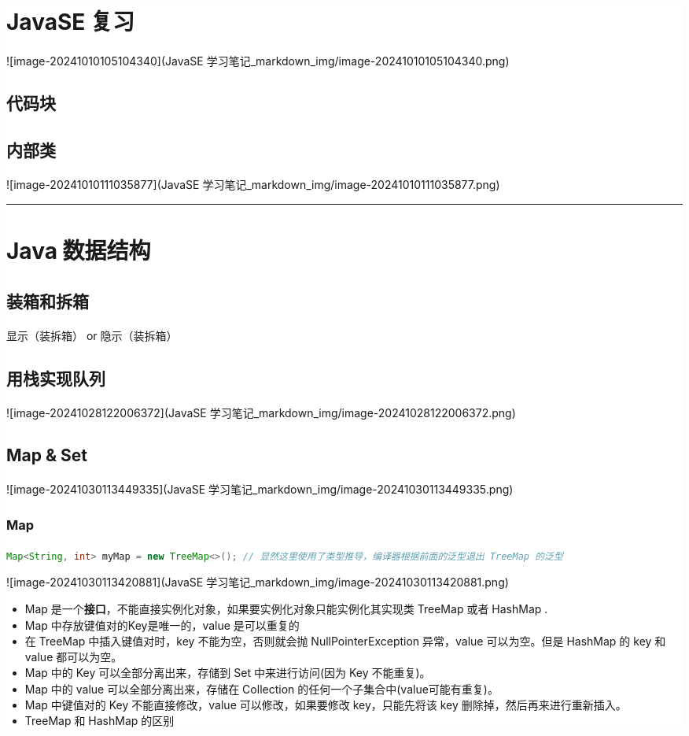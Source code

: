 
# JavaSE 复习

![image-20241010105104340](JavaSE 学习笔记_markdown_img/image-20241010105104340.png)

## 代码块

## 内部类

![image-20241010111035877](JavaSE 学习笔记_markdown_img/image-20241010111035877.png)

---

# Java 数据结构

## 装箱和拆箱

显示（装拆箱） or 隐示（装拆箱）





## 用栈实现队列 

![image-20241028122006372](JavaSE 学习笔记_markdown_img/image-20241028122006372.png)



## Map & Set

![image-20241030113449335](JavaSE 学习笔记_markdown_img/image-20241030113449335.png)

### Map

```java
Map<String, int> myMap = new TreeMap<>(); // 显然这里使用了类型推导，编译器根据前面的泛型退出 TreeMap 的泛型
```

![image-20241030113420881](JavaSE 学习笔记_markdown_img/image-20241030113420881.png)

- Map 是一个**接口**，不能直接实例化对象，如果要实例化对象只能实例化其实现类 TreeMap 或者 HashMap . 
- Map 中存放键值对的Key是唯一的，value 是可以重复的
- 在 TreeMap 中插入键值对时，key 不能为空，否则就会抛 NullPointerException 异常，value 可以为空。但是 HashMap 的 key 和value 都可以为空。
- Map 中的 Key 可以全部分离出来，存储到 Set 中来进行访问(因为 Key 不能重复)。
- Map 中的 value 可以全部分离出来，存储在 Collection 的任何一个子集合中(value可能有重复)。
- Map 中键值对的 Key 不能直接修改，value 可以修改，如果要修改 key，只能先将该 key 删除掉，然后再来进行重新插入。
- TreeMap 和 HashMap 的区别
